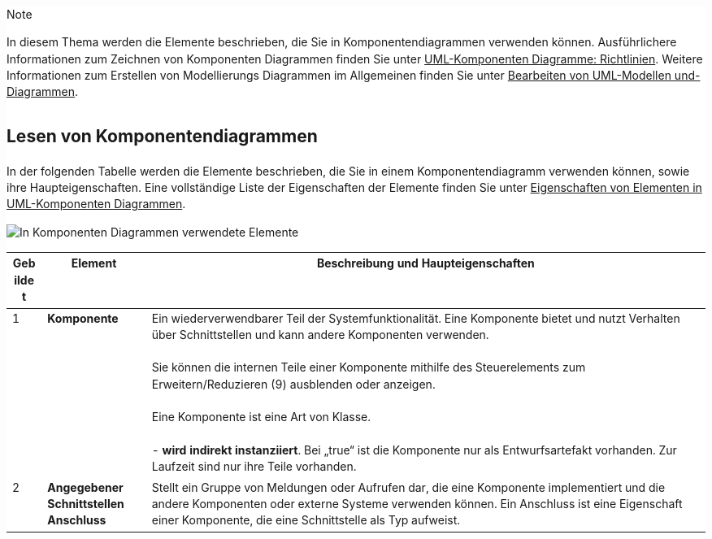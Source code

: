 > [!NOTE]
> In diesem Thema werden die Elemente beschrieben, die Sie in Komponentendiagrammen verwenden können. Ausführlichere Informationen zum Zeichnen von Komponenten Diagrammen finden Sie unter [UML-Komponenten Diagramme: Richtlinien](../modeling/uml-component-diagrams-guidelines.md). Weitere Informationen zum Erstellen von Modellierungs Diagrammen im Allgemeinen finden Sie unter [Bearbeiten von UML-Modellen und-Diagrammen](../modeling/edit-uml-models-and-diagrams.md).

## <a name="reading-component-diagrams"></a>Lesen von Komponentendiagrammen
 In der folgenden Tabelle werden die Elemente beschrieben, die Sie in einem Komponentendiagramm verwenden können, sowie ihre Haupteigenschaften. Eine vollständige Liste der Eigenschaften der Elemente finden Sie unter [Eigenschaften von Elementen in UML-Komponenten Diagrammen](../modeling/properties-of-elements-on-uml-component-diagrams.md).

 ![In Komponenten Diagrammen verwendete Elemente](../modeling/media/uml-compovreading.png "UML_CompOvReading")

|  **Gebildet**  |         **Element**         |                                                                                                                                                                                                                                                                                                                                                                                                                                                                                                                                         **Beschreibung und Haupteigenschaften**                                                                                                                                                                                                                                                                                                                                                                                                                                                                                                                                          |
|-------------|-----------------------------|----------------------------------------------------------------------------------------------------------------------------------------------------------------------------------------------------------------------------------------------------------------------------------------------------------------------------------------------------------------------------------------------------------------------------------------------------------------------------------------------------------------------------------------------------------------------------------------------------------------------------------------------------------------------------------------------------------------------------------------------------------------------------------------------------------------------------------------------------------------------------------------------------------------------------------------------------------------------------------------------------------------------------------------------------------------------------------------------------------------------|
|      1      |        **Komponente**        |                                                                                                                                                                                                                                                                                                                                  Ein wiederverwendbarer Teil der Systemfunktionalität. Eine Komponente bietet und nutzt Verhalten über Schnittstellen und kann andere Komponenten verwenden.<br /><br /> Sie können die internen Teile einer Komponente mithilfe des Steuerelements zum Erweitern/Reduzieren (9) ausblenden oder anzeigen.<br /><br /> Eine Komponente ist eine Art von Klasse.<br /><br /> -   **wird indirekt instanziiert**. Bei „true“ ist die Komponente nur als Entwurfsartefakt vorhanden. Zur Laufzeit sind nur ihre Teile vorhanden.                                                                                                                                                                                                                                                                                                                                  |
|      2      | **Angegebener Schnittstellen Anschluss** |                                                                                                                                                                                                                                                                                                                                                                                                                                                            Stellt ein Gruppe von Meldungen oder Aufrufen dar, die eine Komponente implementiert und die andere Komponenten oder externe Systeme verwenden können. Ein Anschluss ist eine Eigenschaft einer Komponente, die eine Schnittstelle als Typ aufweist.                                                                                                                                                                                                                                                                                                                                                                                                                                                            |